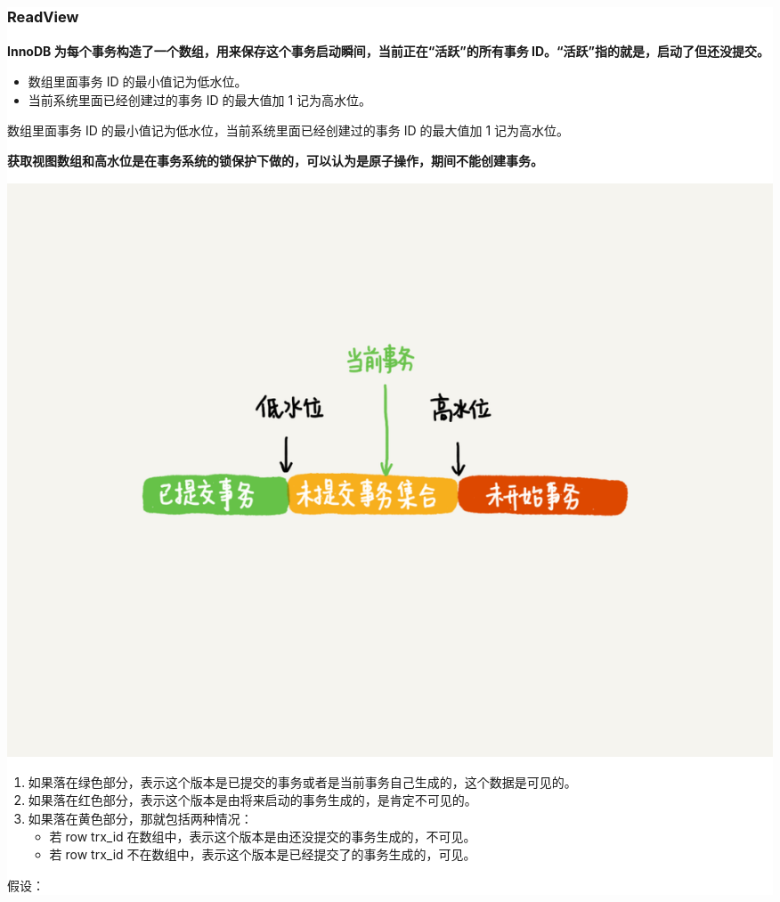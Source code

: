 ### ReadView

**InnoDB 为每个事务构造了一个数组，用来保存这个事务启动瞬间，当前正在“活跃”的所有事务 ID。“活跃”指的就是，启动了但还没提交。**

- 数组里面事务 ID 的最小值记为低水位。
- 当前系统里面已经创建过的事务 ID 的最大值加 1 记为高水位。

数组里面事务 ID 的最小值记为低水位，当前系统里面已经创建过的事务 ID 的最大值加 1 记为高水位。

**获取视图数组和高水位是在事务系统的锁保护下做的，可以认为是原子操作，期间不能创建事务。**

![882114aaf55861832b4270d44507695e](../../img/882114aaf55861832b4270d44507695e.png)

1. 如果落在绿色部分，表示这个版本是已提交的事务或者是当前事务自己生成的，这个数据是可见的。
2. 如果落在红色部分，表示这个版本是由将来启动的事务生成的，是肯定不可见的。
3. 如果落在黄色部分，那就包括两种情况：
   - 若 row trx_id 在数组中，表示这个版本是由还没提交的事务生成的，不可见。
   - 若 row trx_id 不在数组中，表示这个版本是已经提交了的事务生成的，可见。

假设：
